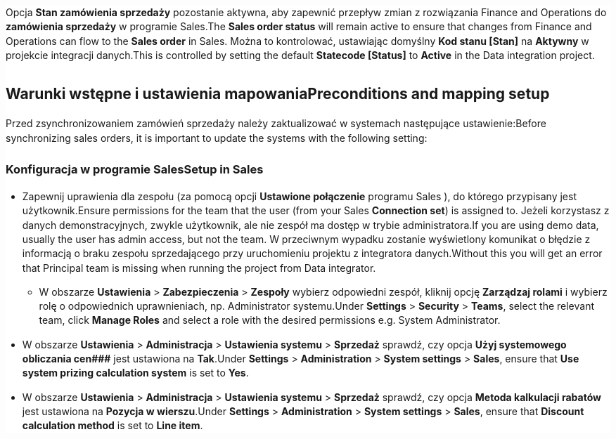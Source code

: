 <span data-ttu-id="dd59b-158">Opcja **Stan zamówienia sprzedaży** pozostanie aktywna, aby zapewnić przepływ zmian z rozwiązania Finance and Operations do **zamówienia sprzedaży** w programie Sales.</span><span class="sxs-lookup"><span data-stu-id="dd59b-158">The **Sales order status** will remain active to ensure that changes from Finance and Operations can flow to the **Sales order** in Sales.</span></span> <span data-ttu-id="dd59b-159">Można to kontrolować, ustawiając domyślny **Kod stanu [Stan]** na **Aktywny** w projekcie integracji danych.</span><span class="sxs-lookup"><span data-stu-id="dd59b-159">This is controlled by setting the default **Statecode [Status]** to **Active** in the Data integration project.</span></span>

## <a name="preconditions-and-mapping-setup"></a><span data-ttu-id="dd59b-160">Warunki wstępne i ustawienia mapowania</span><span class="sxs-lookup"><span data-stu-id="dd59b-160">Preconditions and mapping setup</span></span> 

<span data-ttu-id="dd59b-161">Przed zsynchronizowaniem zamówień sprzedaży należy zaktualizować w systemach następujące ustawienie:</span><span class="sxs-lookup"><span data-stu-id="dd59b-161">Before synchronizing sales orders, it is important to update the systems with the following setting:</span></span>

### <a name="setup-in-sales"></a><span data-ttu-id="dd59b-162">Konfiguracja w programie Sales</span><span class="sxs-lookup"><span data-stu-id="dd59b-162">Setup in Sales</span></span>

- <span data-ttu-id="dd59b-163">Zapewnij uprawienia dla zespołu (za pomocą opcji **Ustawione połączenie** programu Sales ), do którego przypisany jest użytkownik.</span><span class="sxs-lookup"><span data-stu-id="dd59b-163">Ensure permissions for the team that the user (from your Sales **Connection set**) is assigned to.</span></span> <span data-ttu-id="dd59b-164">Jeżeli korzystasz z danych demonstracyjnych, zwykle użytkownik, ale nie zespół ma dostęp w trybie administratora.</span><span class="sxs-lookup"><span data-stu-id="dd59b-164">If you are using demo data, usually the user has admin access, but not the team.</span></span> <span data-ttu-id="dd59b-165">W przeciwnym wypadku zostanie wyświetlony komunikat o błędzie z informacją o braku zespołu sprzedającego przy uruchomieniu projektu z integratora danych.</span><span class="sxs-lookup"><span data-stu-id="dd59b-165">Without this you will get an error that Principal team is missing when running the project from Data integrator.</span></span> 

    - <span data-ttu-id="dd59b-166">W obszarze **Ustawienia** > **Zabezpieczenia** > **Zespoły** wybierz odpowiedni zespół, kliknij opcję **Zarządzaj rolami** i wybierz rolę o odpowiednich uprawnieniach, np. Administrator systemu.</span><span class="sxs-lookup"><span data-stu-id="dd59b-166">Under **Settings** > **Security** > **Teams**, select the relevant team, click **Manage Roles** and select a role with the desired permissions e.g. System Administrator.</span></span>

- <span data-ttu-id="dd59b-167">W obszarze **Ustawienia** > **Administracja** > **Ustawienia systemu** > **Sprzedaż** sprawdź, czy opcja **Użyj systemowego obliczania cen###** jest ustawiona na **Tak**.</span><span class="sxs-lookup"><span data-stu-id="dd59b-167">Under **Settings** > **Administration** > **System settings** > **Sales**, ensure that **Use system prizing calculation system** is set to **Yes**.</span></span> 

- <span data-ttu-id="dd59b-168">W obszarze **Ustawienia** > **Administracja** > **Ustawienia systemu** > **Sprzedaż** sprawdź, czy opcja **Metoda kalkulacji rabatów** jest ustawiona na **Pozycja w wierszu**.</span><span class="sxs-lookup"><span data-stu-id="dd59b-168">Under **Settings** > **Administration** > **System settings** > **Sales**, ensure that **Discount calculation method** is set to **Line item**.</span></span> 

